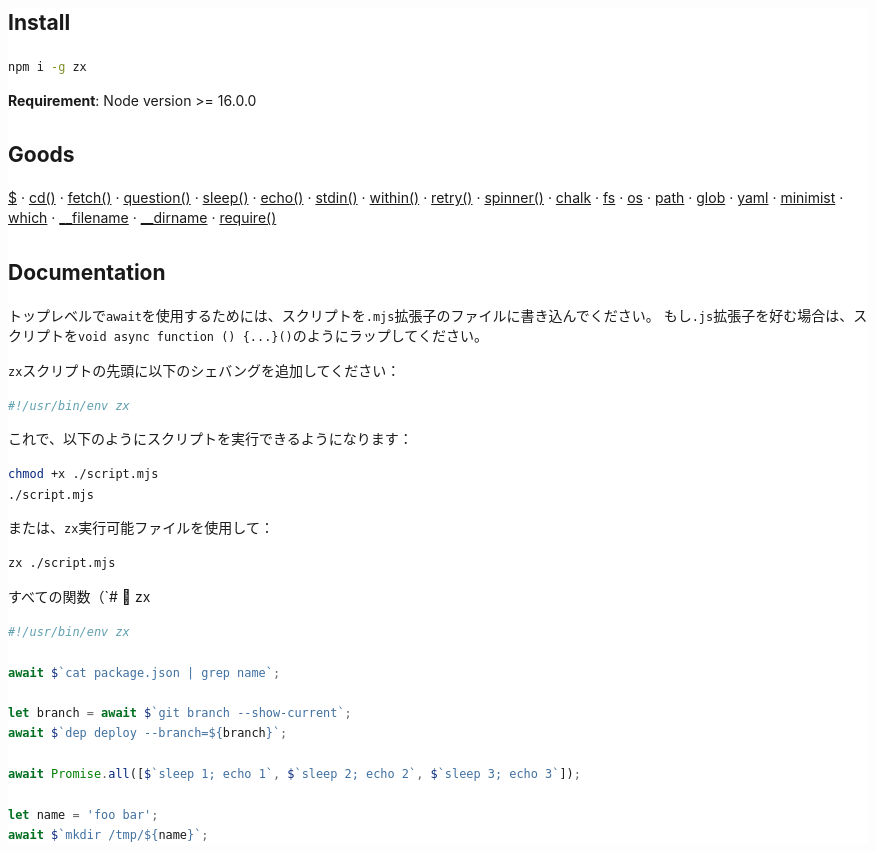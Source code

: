 ## Install

```bash
npm i -g zx
```

**Requirement**: Node version >= 16.0.0

## Goods

[$](#command-) · [cd()](#cd) · [fetch()](#fetch) · [question()](#question) · [sleep()](#sleep) · [echo()](#echo) · [stdin()](#stdin) · [within()](#within) · [retry()](#retry) · [spinner()](#spinner) ·
[chalk](#chalk-package) · [fs](#fs-package) · [os](#os-package) · [path](#path-package) · [glob](#globby-package) · [yaml](#yaml-package) · [minimist](#minimist-package) · [which](#which-package) ·
[\_\_filename](#__filename--__dirname) · [\_\_dirname](#__filename--__dirname) · [require()](#require)

## Documentation

トップレベルで`await`を使用するためには、スクリプトを`.mjs`拡張子のファイルに書き込んでください。
もし`.js`拡張子を好む場合は、スクリプトを`void async function () {...}()`のようにラップしてください。

`zx`スクリプトの先頭に以下のシェバングを追加してください：

```bash
#!/usr/bin/env zx
```

これで、以下のようにスクリプトを実行できるようになります：

```bash
chmod +x ./script.mjs
./script.mjs
```

または、`zx`実行可能ファイルを使用して：

```bash
zx ./script.mjs
```

すべての関数（`# 🐚 zx

```js
#!/usr/bin/env zx

await $`cat package.json | grep name`;

let branch = await $`git branch --show-current`;
await $`dep deploy --branch=${branch}`;

await Promise.all([$`sleep 1; echo 1`, $`sleep 2; echo 2`, $`sleep 3; echo 3`]);

let name = 'foo bar';
await $`mkdir /tmp/${name}`;
```
